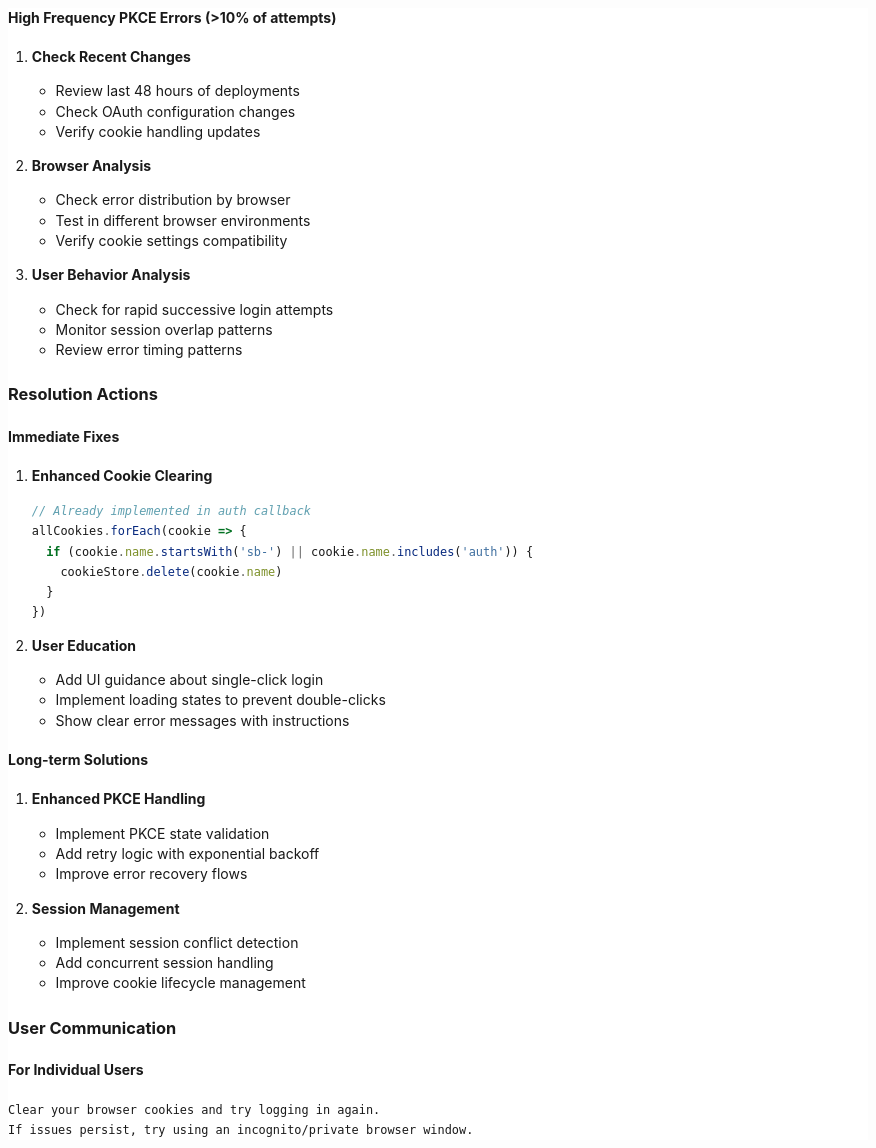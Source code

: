 #### High Frequency PKCE Errors (>10% of attempts)
1. **Check Recent Changes**
   - Review last 48 hours of deployments
   - Check OAuth configuration changes
   - Verify cookie handling updates

2. **Browser Analysis**
   - Check error distribution by browser
   - Test in different browser environments
   - Verify cookie settings compatibility

3. **User Behavior Analysis**
   - Check for rapid successive login attempts
   - Monitor session overlap patterns
   - Review error timing patterns

### Resolution Actions

#### Immediate Fixes
1. **Enhanced Cookie Clearing**
   ```typescript
   // Already implemented in auth callback
   allCookies.forEach(cookie => {
     if (cookie.name.startsWith('sb-') || cookie.name.includes('auth')) {
       cookieStore.delete(cookie.name)
     }
   })
   ```

2. **User Education**
   - Add UI guidance about single-click login
   - Implement loading states to prevent double-clicks
   - Show clear error messages with instructions

#### Long-term Solutions
1. **Enhanced PKCE Handling**
   - Implement PKCE state validation
   - Add retry logic with exponential backoff
   - Improve error recovery flows

2. **Session Management**
   - Implement session conflict detection
   - Add concurrent session handling
   - Improve cookie lifecycle management

### User Communication

#### For Individual Users
```
Clear your browser cookies and try logging in again.
If issues persist, try using an incognito/private browser window.
```
